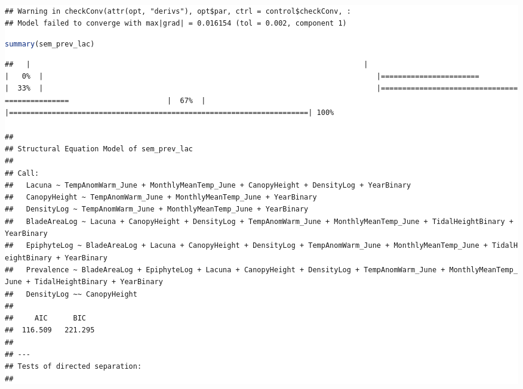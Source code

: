     ## Warning in checkConv(attr(opt, "derivs"), opt$par, ctrl = control$checkConv, :
    ## Model failed to converge with max|grad| = 0.016154 (tol = 0.002, component 1)

``` r
summary(sem_prev_lac)
```

    ##   |                                                                              |                                                                      |   0%  |                                                                              |=======================                                               |  33%  |                                                                              |===============================================                       |  67%  |                                                                              |======================================================================| 100%

    ## 
    ## Structural Equation Model of sem_prev_lac 
    ## 
    ## Call:
    ##   Lacuna ~ TempAnomWarm_June + MonthlyMeanTemp_June + CanopyHeight + DensityLog + YearBinary
    ##   CanopyHeight ~ TempAnomWarm_June + MonthlyMeanTemp_June + YearBinary
    ##   DensityLog ~ TempAnomWarm_June + MonthlyMeanTemp_June + YearBinary
    ##   BladeAreaLog ~ Lacuna + CanopyHeight + DensityLog + TempAnomWarm_June + MonthlyMeanTemp_June + TidalHeightBinary + YearBinary
    ##   EpiphyteLog ~ BladeAreaLog + Lacuna + CanopyHeight + DensityLog + TempAnomWarm_June + MonthlyMeanTemp_June + TidalHeightBinary + YearBinary
    ##   Prevalence ~ BladeAreaLog + EpiphyteLog + Lacuna + CanopyHeight + DensityLog + TempAnomWarm_June + MonthlyMeanTemp_June + TidalHeightBinary + YearBinary
    ##   DensityLog ~~ CanopyHeight
    ## 
    ##     AIC      BIC
    ##  116.509   221.295
    ## 
    ## ---
    ## Tests of directed separation:
    ## 